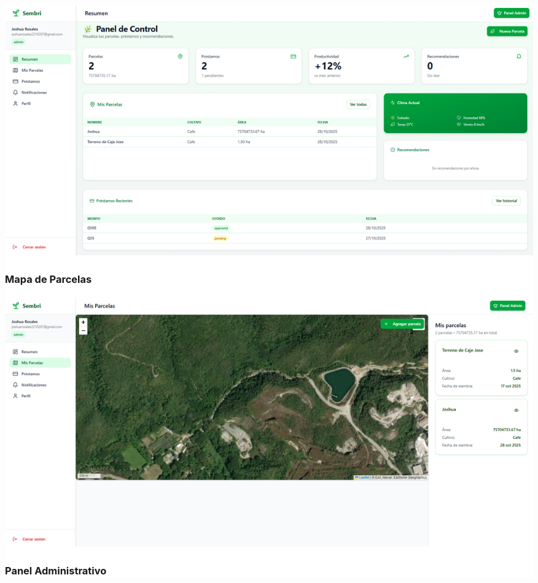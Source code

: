 ![Dashboard](https://raw.githubusercontent.com/JoshuaRosales7/Sembri/c602aee3a105a6d6483cc89b6dee54eee8244c36/farmcap.png)

### Mapa de Parcelas
![Mapas](https://raw.githubusercontent.com/JoshuaRosales7/Sembri/refs/heads/main/mapcap.png)

### Panel Administrativo